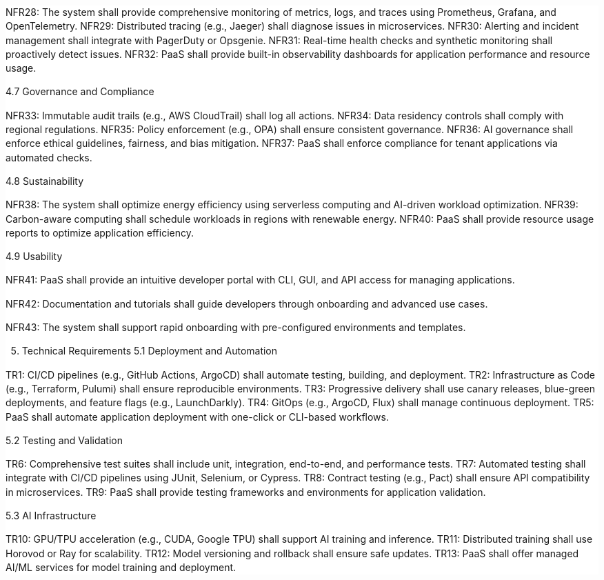 NFR28: The system shall provide comprehensive monitoring of metrics, logs, and traces using Prometheus, Grafana, and OpenTelemetry.
NFR29: Distributed tracing (e.g., Jaeger) shall diagnose issues in microservices.
NFR30: Alerting and incident management shall integrate with PagerDuty or Opsgenie.
NFR31: Real-time health checks and synthetic monitoring shall proactively detect issues.
NFR32: PaaS shall provide built-in observability dashboards for application performance and resource usage.

4.7 Governance and Compliance

NFR33: Immutable audit trails (e.g., AWS CloudTrail) shall log all actions.
NFR34: Data residency controls shall comply with regional regulations.
NFR35: Policy enforcement (e.g., OPA) shall ensure consistent governance.
NFR36: AI governance shall enforce ethical guidelines, fairness, and bias mitigation.
NFR37: PaaS shall enforce compliance for tenant applications via automated checks.

4.8 Sustainability

NFR38: The system shall optimize energy efficiency using serverless computing and AI-driven workload optimization.
NFR39: Carbon-aware computing shall schedule workloads in regions with renewable energy.
NFR40: PaaS shall provide resource usage reports to optimize application efficiency.

4.9 Usability

 
NFR41: PaaS shall provide an intuitive developer portal with CLI, GUI, and API access for managing applications.

NFR42: Documentation and tutorials shall guide developers through onboarding and advanced use cases.

 
NFR43: The system shall support rapid onboarding with pre-configured environments and templates.


5. Technical Requirements
5.1 Deployment and Automation

TR1: CI/CD pipelines (e.g., GitHub Actions, ArgoCD) shall automate testing, building, and deployment.
TR2: Infrastructure as Code (e.g., Terraform, Pulumi) shall ensure reproducible environments.
TR3: Progressive delivery shall use canary releases, blue-green deployments, and feature flags (e.g., LaunchDarkly).
TR4: GitOps (e.g., ArgoCD, Flux) shall manage continuous deployment.
TR5: PaaS shall automate application deployment with one-click or CLI-based workflows.

5.2 Testing and Validation

TR6: Comprehensive test suites shall include unit, integration, end-to-end, and performance tests.
TR7: Automated testing shall integrate with CI/CD pipelines using JUnit, Selenium, or Cypress.
TR8: Contract testing (e.g., Pact) shall ensure API compatibility in microservices.
TR9: PaaS shall provide testing frameworks and environments for application validation.

5.3 AI Infrastructure

TR10: GPU/TPU acceleration (e.g., CUDA, Google TPU) shall support AI training and inference.
TR11: Distributed training shall use Horovod or Ray for scalability.
TR12: Model versioning and rollback shall ensure safe updates.
TR13: PaaS shall offer managed AI/ML services for model training and deployment.
